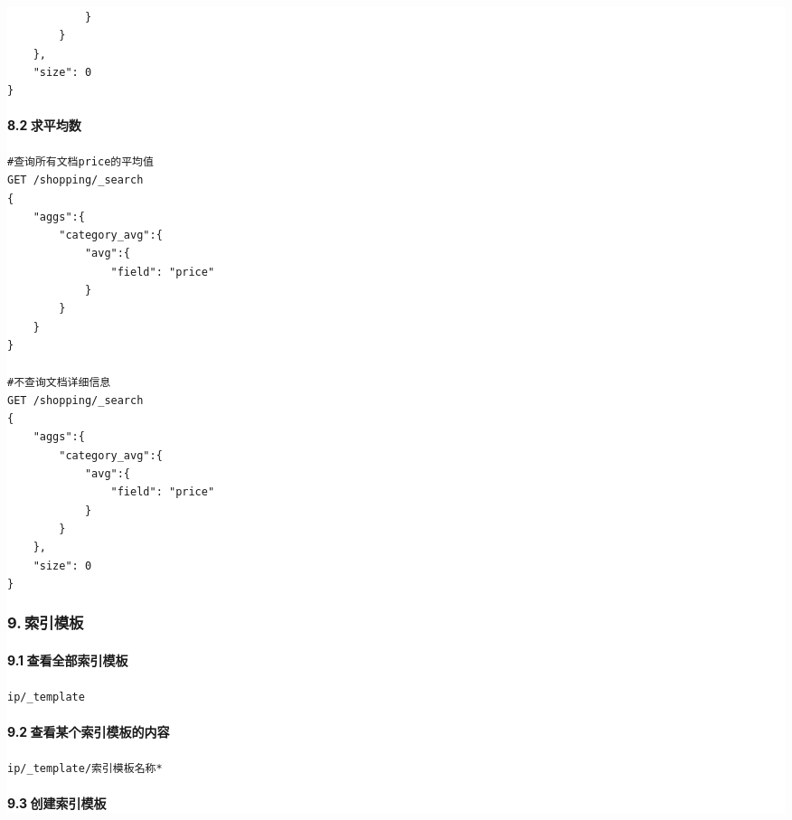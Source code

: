 ```apl
            }
        }
    },
    "size": 0
}
```



#### 8.2 求平均数

```apl
#查询所有文档price的平均值
GET /shopping/_search
{
    "aggs":{
        "category_avg":{
            "avg":{
                "field": "price"
            }
        }
    }
}
 
#不查询文档详细信息
GET /shopping/_search
{
    "aggs":{
        "category_avg":{
            "avg":{
                "field": "price"
            }
        }
    },
    "size": 0
}
```

### 9. 索引模板

#### 9.1 查看全部索引模板

```bash
ip/_template
```

#### 9.2 查看某个索引模板的内容

```bash
ip/_template/索引模板名称*
```

#### 9.3 创建索引模板
